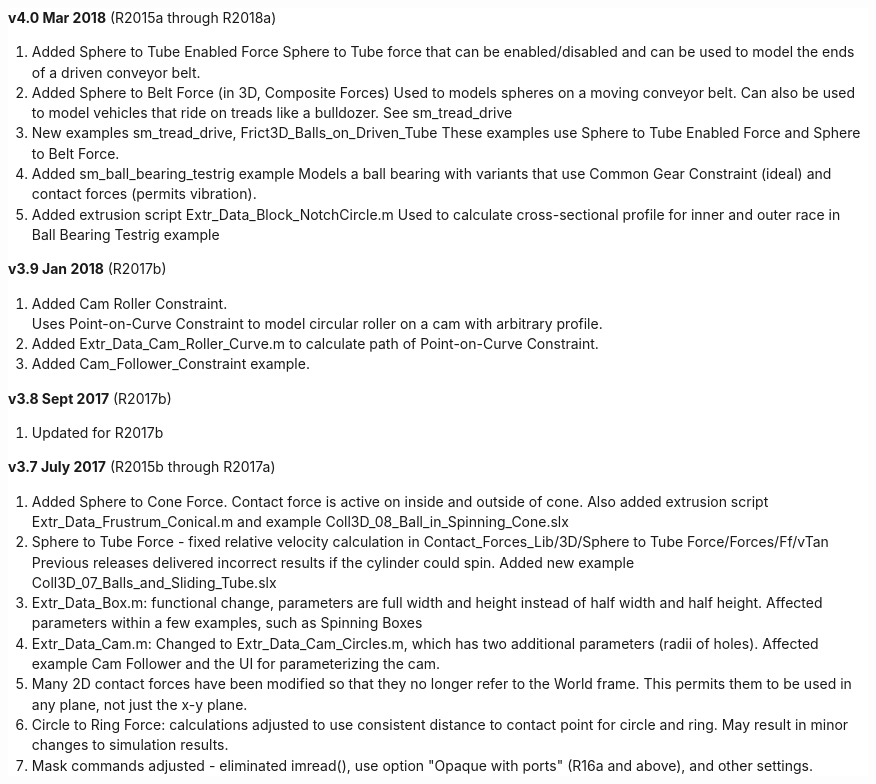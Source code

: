 **v4.0 Mar 2018** (R2015a through R2018a)
1. Added Sphere to Tube Enabled Force
   Sphere to Tube force that can be enabled/disabled
   and can be used to model the ends of a driven conveyor belt.
2. Added Sphere to Belt Force (in 3D, Composite Forces)
   Used to models spheres on a moving conveyor belt.  Can
   also be used to model vehicles that ride on treads
   like a bulldozer.  See sm_tread_drive  
3. New examples sm_tread_drive, Frict3D_Balls_on_Driven_Tube 
   These examples use Sphere to Tube Enabled Force and
   Sphere to Belt Force. 
4. Added sm_ball_bearing_testrig example
   Models a ball bearing with variants that use
   Common Gear Constraint (ideal) and contact forces
   (permits vibration).
5. Added extrusion script Extr_Data_Block_NotchCircle.m 
   Used to calculate cross-sectional profile for inner and
   outer race in Ball Bearing Testrig example

**v3.9 Jan 2018**  (R2017b)     
1. Added Cam Roller Constraint.  
   Uses Point-on-Curve Constraint to model circular
   roller on a cam with arbitrary profile.
2. Added Extr_Data_Cam_Roller_Curve.m to calculate
   path of Point-on-Curve Constraint.
3. Added Cam_Follower_Constraint example.

**v3.8 Sept 2017** (R2017b)
1. Updated for R2017b

**v3.7 July 2017** (R2015b through R2017a)
1. Added Sphere to Cone Force.  Contact force is active on
   inside and outside of cone.  Also added extrusion script
   Extr_Data_Frustrum_Conical.m and example 
   Coll3D_08_Ball_in_Spinning_Cone.slx
2. Sphere to Tube Force - fixed relative velocity calculation in
   Contact_Forces_Lib/3D/Sphere to Tube Force/Forces/Ff/vTan
   Previous releases delivered incorrect results if the cylinder
   could spin.  Added new example Coll3D_07_Balls_and_Sliding_Tube.slx
3. Extr_Data_Box.m: functional change, parameters are full width
   and height instead of half width and half height.  Affected
   parameters within a few examples, such as Spinning Boxes
4. Extr_Data_Cam.m: Changed to Extr_Data_Cam_Circles.m, which has
   two additional parameters (radii of holes).  Affected example
   Cam Follower and the UI for parameterizing the cam.
5. Many 2D contact forces have been modified so that they
   no longer refer to the World frame.  This permits them to be
   used in any plane, not just the x-y plane.
6. Circle to Ring Force: calculations adjusted to use consistent
   distance to contact point for circle and ring.  May result in
   minor changes to simulation results.
7. Mask commands adjusted - eliminated imread(), use option
   "Opaque with ports" (R16a and above), and other settings.
